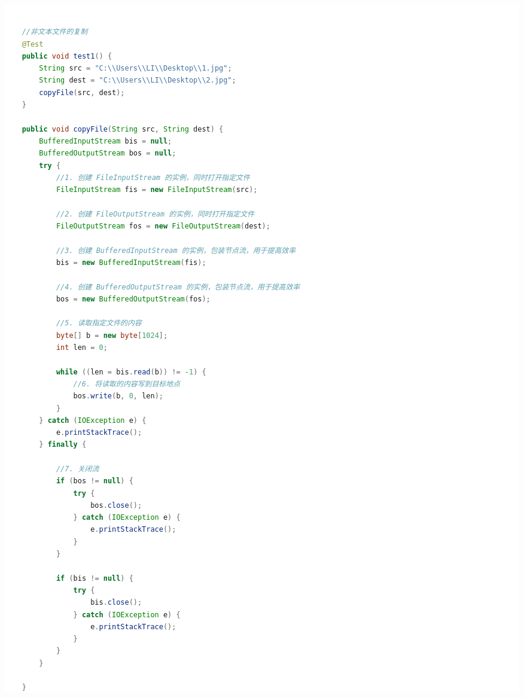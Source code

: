 ​	

```java
    //非文本文件的复制
    @Test
    public void test1() {
        String src = "C:\\Users\\LI\\Desktop\\1.jpg";
        String dest = "C:\\Users\\LI\\Desktop\\2.jpg";
        copyFile(src, dest);
    }

    public void copyFile(String src, String dest) {
        BufferedInputStream bis = null;
        BufferedOutputStream bos = null;
        try {
            //1. 创建 FileInputStream 的实例，同时打开指定文件
            FileInputStream fis = new FileInputStream(src);

            //2. 创建 FileOutputStream 的实例，同时打开指定文件
            FileOutputStream fos = new FileOutputStream(dest);

            //3. 创建 BufferedInputStream 的实例，包装节点流，用于提高效率
            bis = new BufferedInputStream(fis);

            //4. 创建 BufferedOutputStream 的实例，包装节点流，用于提高效率
            bos = new BufferedOutputStream(fos);

            //5. 读取指定文件的内容
            byte[] b = new byte[1024];
            int len = 0;

            while ((len = bis.read(b)) != -1) {
                //6. 将读取的内容写到目标地点
                bos.write(b, 0, len);
            }
        } catch (IOException e) {
            e.printStackTrace();
        } finally {

            //7. 关闭流
            if (bos != null) {
                try {
                    bos.close();
                } catch (IOException e) {
                    e.printStackTrace();
                }
            }

            if (bis != null) {
                try {
                    bis.close();
                } catch (IOException e) {
                    e.printStackTrace();
                }
            }
        }

    }

```
